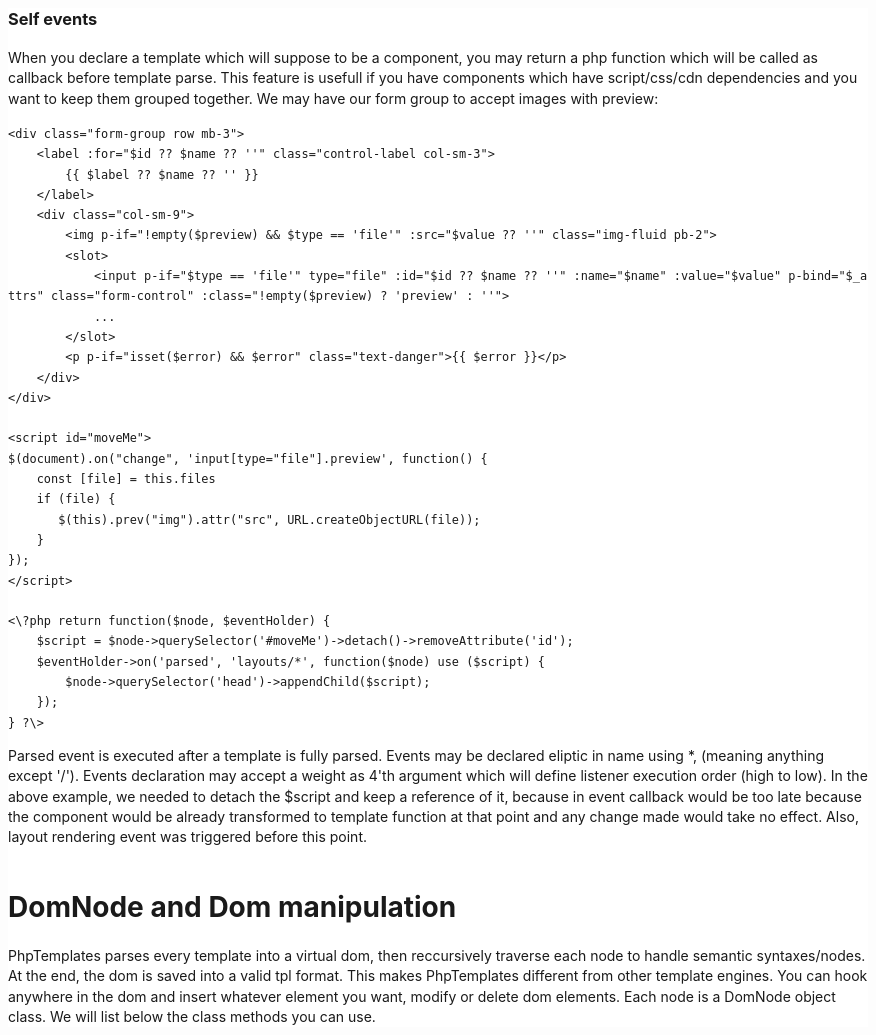 ### Self events
When you declare a template which will suppose to be a component, you may return a php function which will be called as callback before template parse.
This feature is usefull if you have components which have script/css/cdn dependencies and you want to keep them grouped together.
We may have our form group to accept images with preview:
```
<div class="form-group row mb-3">
    <label :for="$id ?? $name ?? ''" class="control-label col-sm-3">
        {{ $label ?? $name ?? '' }}
    </label>
    <div class="col-sm-9">
        <img p-if="!empty($preview) && $type == 'file'" :src="$value ?? ''" class="img-fluid pb-2">
        <slot>
            <input p-if="$type == 'file'" type="file" :id="$id ?? $name ?? ''" :name="$name" :value="$value" p-bind="$_attrs" class="form-control" :class="!empty($preview) ? 'preview' : ''">
            ...
        </slot>
        <p p-if="isset($error) && $error" class="text-danger">{{ $error }}</p>
    </div>
</div>

<script id="moveMe">
$(document).on("change", 'input[type="file"].preview', function() {
    const [file] = this.files
    if (file) {
       $(this).prev("img").attr("src", URL.createObjectURL(file));
    }
});
</script>

<\?php return function($node, $eventHolder) {
    $script = $node->querySelector('#moveMe')->detach()->removeAttribute('id');
    $eventHolder->on('parsed', 'layouts/*', function($node) use ($script) {
        $node->querySelector('head')->appendChild($script);
    });
} ?\>
```
Parsed event is executed after a template is fully parsed.
Events may be declared eliptic in name using *, (meaning anything except '/').
Events declaration may accept a weight as 4'th argument which will define listener execution order (high to low).
In the above example, we needed to detach the $script and keep a reference of it, because in event callback would be too late because the component would be already transformed to template function at that point and any change made would take no effect. Also, layout rendering event was triggered before this point.

# DomNode and Dom manipulation
PhpTemplates parses every template into a virtual dom, then reccursively traverse each node to handle semantic syntaxes/nodes. At the end, the dom is saved into a valid tpl format. This makes PhpTemplates different from other template engines. You can hook anywhere in the dom and insert whatever element you want, modify or delete dom elements.
Each node is a DomNode object class. We will list below the class methods you can use.
